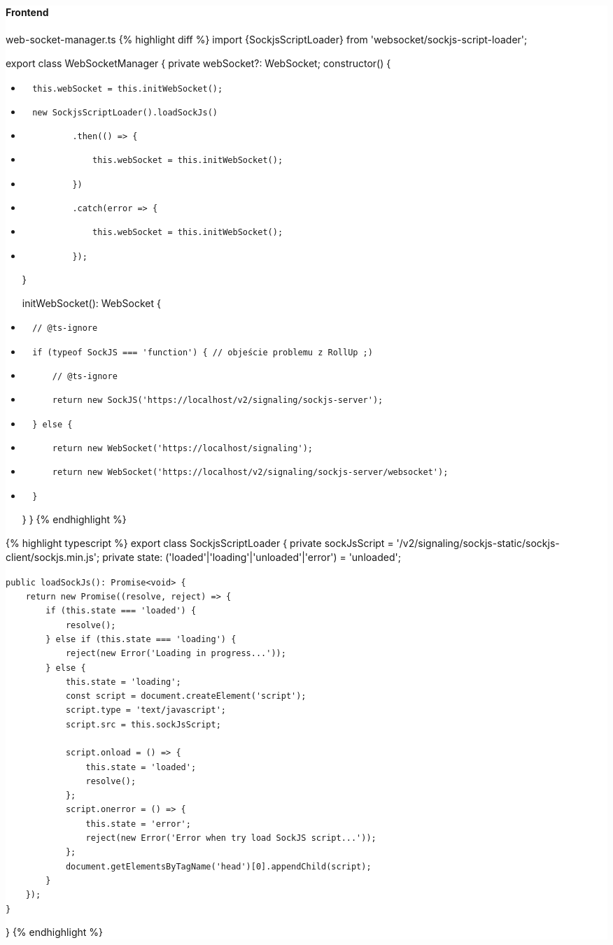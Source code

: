 #### Frontend
web-socket-manager.ts
{% highlight diff %}
import {SockjsScriptLoader} from 'websocket/sockjs-script-loader';
 
export class WebSocketManager {
   private webSocket?: WebSocket;
   constructor() {
-       this.webSocket = this.initWebSocket();
+       new SockjsScriptLoader().loadSockJs()
+               .then(() => {
+                   this.webSocket = this.initWebSocket();
+               })
+               .catch(error => {
+                   this.webSocket = this.initWebSocket();
+               });
   }

    initWebSocket(): WebSocket {
+       // @ts-ignore
+       if (typeof SockJS === 'function') { // objeście problemu z RollUp ;)
+           // @ts-ignore
+           return new SockJS('https://localhost/v2/signaling/sockjs-server');
+       } else {
-           return new WebSocket('https://localhost/signaling');
+           return new WebSocket('https://localhost/v2/signaling/sockjs-server/websocket');
+       }
    }
}
{% endhighlight %}



{% highlight typescript %}
export class SockjsScriptLoader {
    private sockJsScript = '/v2/signaling/sockjs-static/sockjs-client/sockjs.min.js';
    private state: ('loaded'|'loading'|'unloaded'|'error') = 'unloaded';

    public loadSockJs(): Promise<void> {
        return new Promise((resolve, reject) => {
            if (this.state === 'loaded') {
                resolve();
            } else if (this.state === 'loading') {
                reject(new Error('Loading in progress...'));
            } else {
                this.state = 'loading';
                const script = document.createElement('script');
                script.type = 'text/javascript';
                script.src = this.sockJsScript;

                script.onload = () => {
                    this.state = 'loaded';
                    resolve();
                };
                script.onerror = () => {
                    this.state = 'error';
                    reject(new Error('Error when try load SockJS script...'));
                };
                document.getElementsByTagName('head')[0].appendChild(script);
            }
        });
    }
}
{% endhighlight %}
